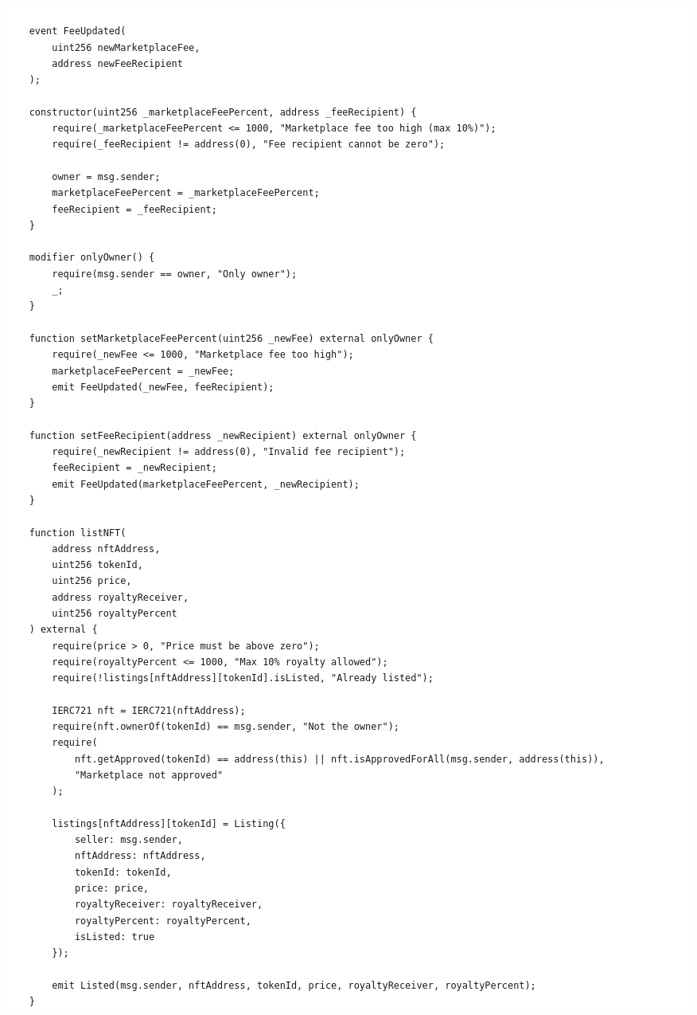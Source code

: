 ```solidity

    event FeeUpdated(
        uint256 newMarketplaceFee,
        address newFeeRecipient
    );

    constructor(uint256 _marketplaceFeePercent, address _feeRecipient) {
        require(_marketplaceFeePercent <= 1000, "Marketplace fee too high (max 10%)");
        require(_feeRecipient != address(0), "Fee recipient cannot be zero");

        owner = msg.sender;
        marketplaceFeePercent = _marketplaceFeePercent;
        feeRecipient = _feeRecipient;
    }

    modifier onlyOwner() {
        require(msg.sender == owner, "Only owner");
        _;
    }

    function setMarketplaceFeePercent(uint256 _newFee) external onlyOwner {
        require(_newFee <= 1000, "Marketplace fee too high");
        marketplaceFeePercent = _newFee;
        emit FeeUpdated(_newFee, feeRecipient);
    }

    function setFeeRecipient(address _newRecipient) external onlyOwner {
        require(_newRecipient != address(0), "Invalid fee recipient");
        feeRecipient = _newRecipient;
        emit FeeUpdated(marketplaceFeePercent, _newRecipient);
    }

    function listNFT(
        address nftAddress,
        uint256 tokenId,
        uint256 price,
        address royaltyReceiver,
        uint256 royaltyPercent
    ) external {
        require(price > 0, "Price must be above zero");
        require(royaltyPercent <= 1000, "Max 10% royalty allowed");
        require(!listings[nftAddress][tokenId].isListed, "Already listed");

        IERC721 nft = IERC721(nftAddress);
        require(nft.ownerOf(tokenId) == msg.sender, "Not the owner");
        require(
            nft.getApproved(tokenId) == address(this) || nft.isApprovedForAll(msg.sender, address(this)),
            "Marketplace not approved"
        );

        listings[nftAddress][tokenId] = Listing({
            seller: msg.sender,
            nftAddress: nftAddress,
            tokenId: tokenId,
            price: price,
            royaltyReceiver: royaltyReceiver,
            royaltyPercent: royaltyPercent,
            isListed: true
        });

        emit Listed(msg.sender, nftAddress, tokenId, price, royaltyReceiver, royaltyPercent);
    }
```